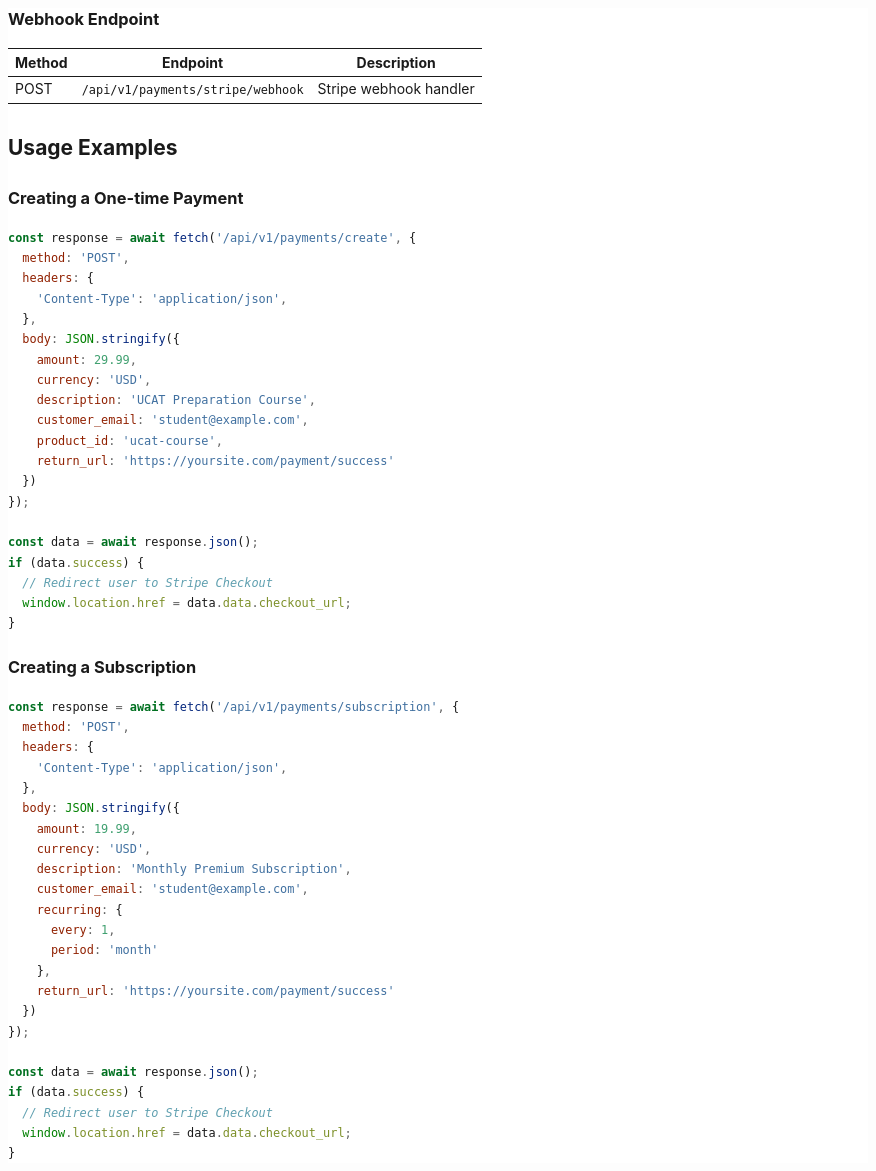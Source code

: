 ### Webhook Endpoint

| Method | Endpoint | Description |
|--------|----------|-------------|
| POST | `/api/v1/payments/stripe/webhook` | Stripe webhook handler |

## Usage Examples

### Creating a One-time Payment

```javascript
const response = await fetch('/api/v1/payments/create', {
  method: 'POST',
  headers: {
    'Content-Type': 'application/json',
  },
  body: JSON.stringify({
    amount: 29.99,
    currency: 'USD',
    description: 'UCAT Preparation Course',
    customer_email: 'student@example.com',
    product_id: 'ucat-course',
    return_url: 'https://yoursite.com/payment/success'
  })
});

const data = await response.json();
if (data.success) {
  // Redirect user to Stripe Checkout
  window.location.href = data.data.checkout_url;
}
```

### Creating a Subscription

```javascript
const response = await fetch('/api/v1/payments/subscription', {
  method: 'POST',
  headers: {
    'Content-Type': 'application/json',
  },
  body: JSON.stringify({
    amount: 19.99,
    currency: 'USD',
    description: 'Monthly Premium Subscription',
    customer_email: 'student@example.com',
    recurring: {
      every: 1,
      period: 'month'
    },
    return_url: 'https://yoursite.com/payment/success'
  })
});

const data = await response.json();
if (data.success) {
  // Redirect user to Stripe Checkout
  window.location.href = data.data.checkout_url;
}
```
